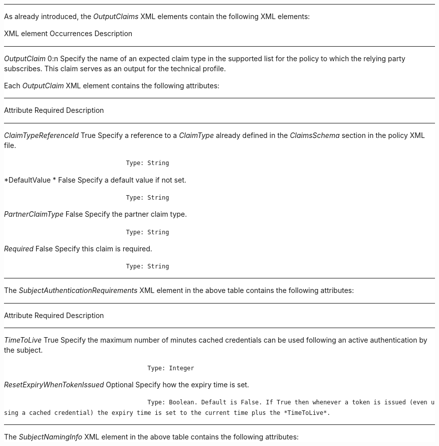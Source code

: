   ----------------------------------------------------------------------------------------------------------------------------------------------

As already introduced, the *OutputClaims* XML elements contain the
following XML elements:

  XML element     Occurrences   Description
  --------------- ------------- ----------------------------------------------------------------------------------------------------------------------------------------------------------------------------------
  *OutputClaim*   0:n           Specify the name of an expected claim type in the supported list for the policy to which the relying party subscribes. This claim serves as an output for the technical profile.

Each *OutputClaim* XML element contains the following attributes:

  ------------------------------------------------------------------------------------------------------------------------------------------------
  Attribute                Required   Description
  ------------------------ ---------- ------------------------------------------------------------------------------------------------------------
  *ClaimTypeReferenceId*   True       Specify a reference to a *ClaimType* already defined in the *ClaimsSchema* section in the policy XML file.
                                      
                                      Type: String

  *DefaultValue *          False      Specify a default value if not set.
                                      
                                      Type: String

  *PartnerClaimType*       False      Specify the partner claim type.
                                      
                                      Type: String

  *Required*               False      Specify this claim is required.
                                      
                                      Type: String
  ------------------------------------------------------------------------------------------------------------------------------------------------

The *SubjectAuthenticationRequirements* XML element in the above table
contains the following attributes:

  -----------------------------------------------------------------------------------------------------------------------------------------------------------------------------------------------------------------------
  Attribute                      Required   Description
  ------------------------------ ---------- -----------------------------------------------------------------------------------------------------------------------------------------------------------------------------
  *TimeToLive*                   True       Specify the maximum number of minutes cached credentials can be used following an active authentication by the subject.
                                            
                                            Type: Integer

  *ResetExpiryWhenTokenIssued*   Optional   Specify how the expiry time is set.
                                            
                                            Type: Boolean. Default is False. If True then whenever a token is issued (even using a cached credential) the expiry time is set to the current time plus the *TimeToLive*.
  -----------------------------------------------------------------------------------------------------------------------------------------------------------------------------------------------------------------------

The *SubjectNamingInfo* XML element in the above table contains the
following attributes:
